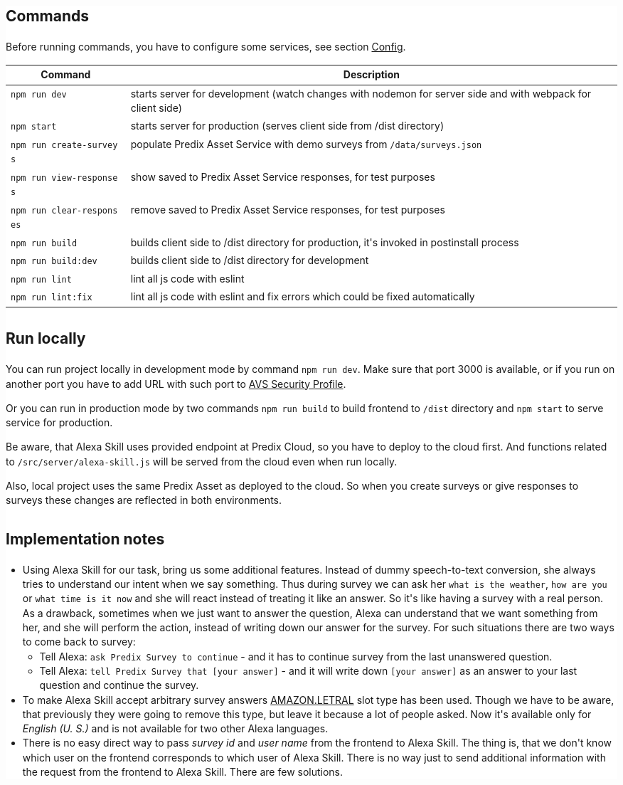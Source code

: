 ## Commands

Before running commands, you have to configure some services, see section [Config](#user-content-config).

| Command                    | Description |
|----------------------------|-------------|
| `npm run dev`              | starts server for development (watch changes with nodemon for server side and with webpack for client side) |
| `npm start`                | starts server for production (serves client side from /dist directory) |
| `npm run create-surveys`   | populate Predix Asset Service with demo surveys from `/data/surveys.json` |
| `npm run view-responses`   | show saved to Predix Asset Service responses, for test purposes |
| `npm run clear-responses`  | remove saved to Predix Asset Service responses, for test purposes |
| `npm run build`            | builds client side to /dist directory for production, it's invoked in postinstall process |
| `npm run build:dev`        | builds client side to /dist directory for development |
| `npm run lint`             | lint all js code with eslint |
| `npm run lint:fix`         | lint all js code with eslint and fix errors which could be fixed automatically |

## Run locally

You can run project locally in development mode by command `npm run dev`. Make sure that port 3000 is available, or if you run on another port you have to add URL with such port to [AVS Security Profile](#user-content-add-predix-cloud-urls-to-avs-security-profile).

Or you can run in production mode by two commands `npm run build` to build frontend to `/dist` directory and `npm start` to serve service for production.

Be aware, that Alexa Skill uses provided endpoint at Predix Cloud, so you have to deploy to the cloud first. And functions related to `/src/server/alexa-skill.js` will be served from the cloud even when run locally.

Also, local project uses the same Predix Asset as deployed to the cloud. So when you create surveys or give responses to surveys these changes are reflected in both environments.

## Implementation notes

- Using Alexa Skill for our task, bring us some additional features. Instead of dummy speech-to-text conversion, she always tries to understand our intent when we say something. Thus during survey we can ask her `what is the weather`, `how are you` or `what time is it now` and she will react instead of treating it like an answer. So it's like having a survey with a real person. As a drawback, sometimes when we just want to answer the question, Alexa can understand that we want something from her, and she will perform the action, instead of writing down our answer for the survey. For such situations there are two ways to come back to survey:
  - Tell Alexa: `ask Predix Survey to continue` - and it has to continue survey from the last unanswered question.
  - Tell Alexa: `tell Predix Survey that [your answer]` - and it will write down `[your answer]` as an answer to your last question and continue the survey.
- To make Alexa Skill accept arbitrary survey answers [AMAZON.LETRAL](https://developer.amazon.com/public/solutions/alexa/alexa-skills-kit/docs/alexa-skills-kit-interaction-model-reference#literal) slot type has been used. Though we have to be aware, that previously they were going to remove this type, but leave it because a lot of people asked. Now it's available only for *English (U. S.)* and is not available for two other Alexa languages.
- There is no easy direct way to pass *survey id* and *user name* from the frontend to Alexa Skill. The thing is, that we don't know which user on the frontend corresponds to which user of Alexa Skill. There is no way just to send additional information with the request from the frontend to Alexa Skill. There are few solutions.
